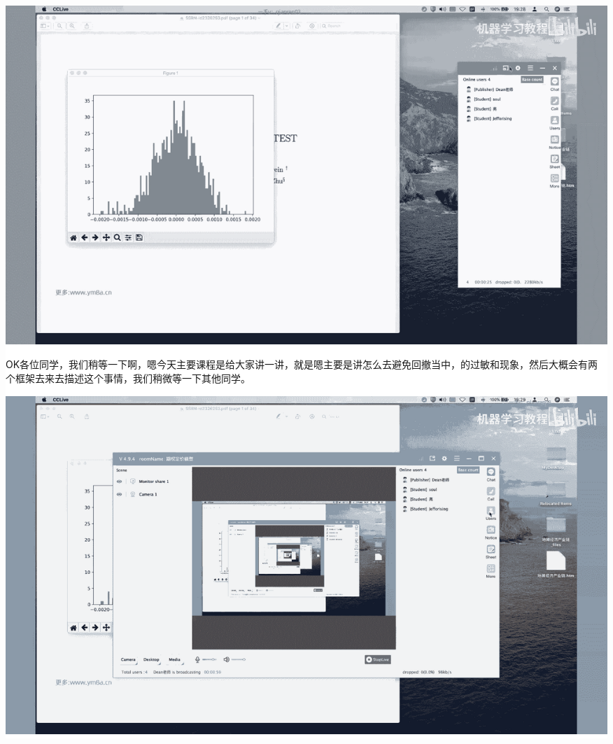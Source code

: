![](img/eacf87fa1ba436d8f4aef6d7870f83da_4.png)

OK各位同学，我们稍等一下啊，嗯今天主要课程是给大家讲一讲，就是嗯主要是讲怎么去避免回撤当中，的过敏和现象，然后大概会有两个框架去来去描述这个事情，我们稍微等一下其他同学。



![](img/eacf87fa1ba436d8f4aef6d7870f83da_6.png)

